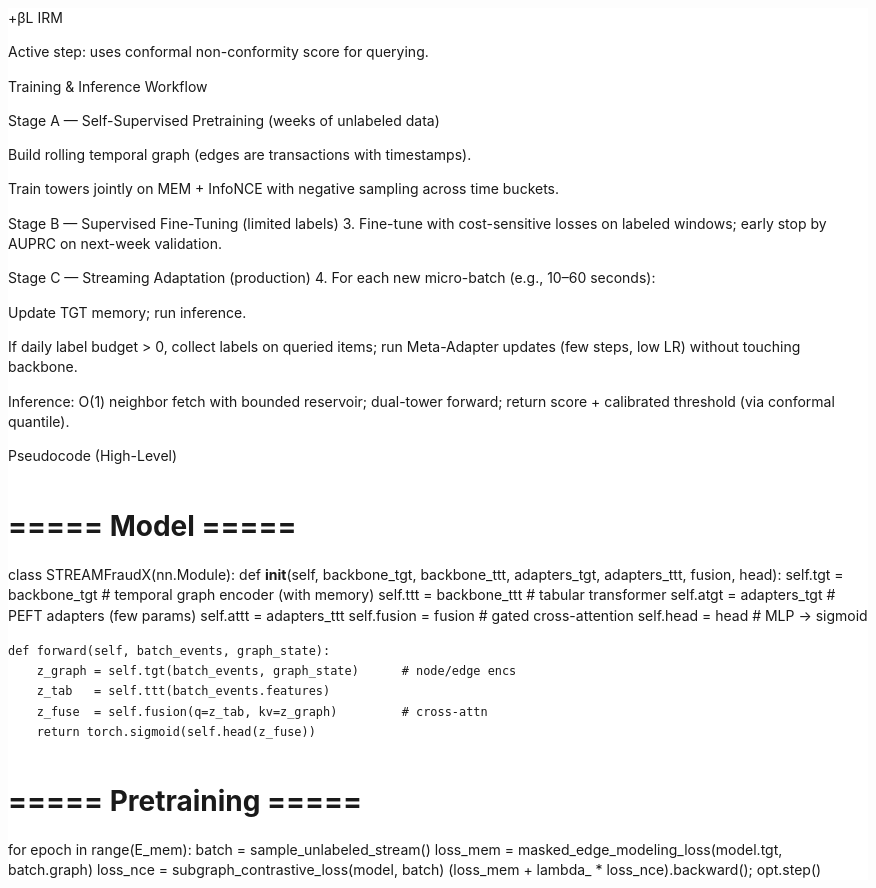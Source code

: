 +βL
IRM
    ​


Active step: uses conformal non-conformity score for querying.

Training & Inference Workflow

Stage A — Self-Supervised Pretraining (weeks of unlabeled data)

Build rolling temporal graph (edges are transactions with timestamps).

Train towers jointly on MEM + InfoNCE with negative sampling across time buckets.

Stage B — Supervised Fine-Tuning (limited labels)
3. Fine-tune with cost-sensitive losses on labeled windows; early stop by AUPRC on next-week validation.

Stage C — Streaming Adaptation (production)
4. For each new micro-batch (e.g., 10–60 seconds):

Update TGT memory; run inference.

If daily label budget > 0, collect labels on queried items; run Meta-Adapter updates (few steps, low LR) without touching backbone.

Inference:
O(1) neighbor fetch with bounded reservoir; dual-tower forward; return score + calibrated threshold (via conformal quantile).

Pseudocode (High-Level)
# ===== Model =====
class STREAMFraudX(nn.Module):
    def __init__(self, backbone_tgt, backbone_ttt, adapters_tgt, adapters_ttt, fusion, head):
        self.tgt = backbone_tgt        # temporal graph encoder (with memory)
        self.ttt = backbone_ttt        # tabular transformer
        self.atgt = adapters_tgt       # PEFT adapters (few params)
        self.attt = adapters_ttt
        self.fusion = fusion           # gated cross-attention
        self.head = head               # MLP -> sigmoid

    def forward(self, batch_events, graph_state):
        z_graph = self.tgt(batch_events, graph_state)      # node/edge encs
        z_tab   = self.ttt(batch_events.features)
        z_fuse  = self.fusion(q=z_tab, kv=z_graph)         # cross-attn
        return torch.sigmoid(self.head(z_fuse))

# ===== Pretraining =====
for epoch in range(E_mem):
    batch = sample_unlabeled_stream()
    loss_mem = masked_edge_modeling_loss(model.tgt, batch.graph)
    loss_nce = subgraph_contrastive_loss(model, batch)
    (loss_mem + lambda_ * loss_nce).backward(); opt.step()
